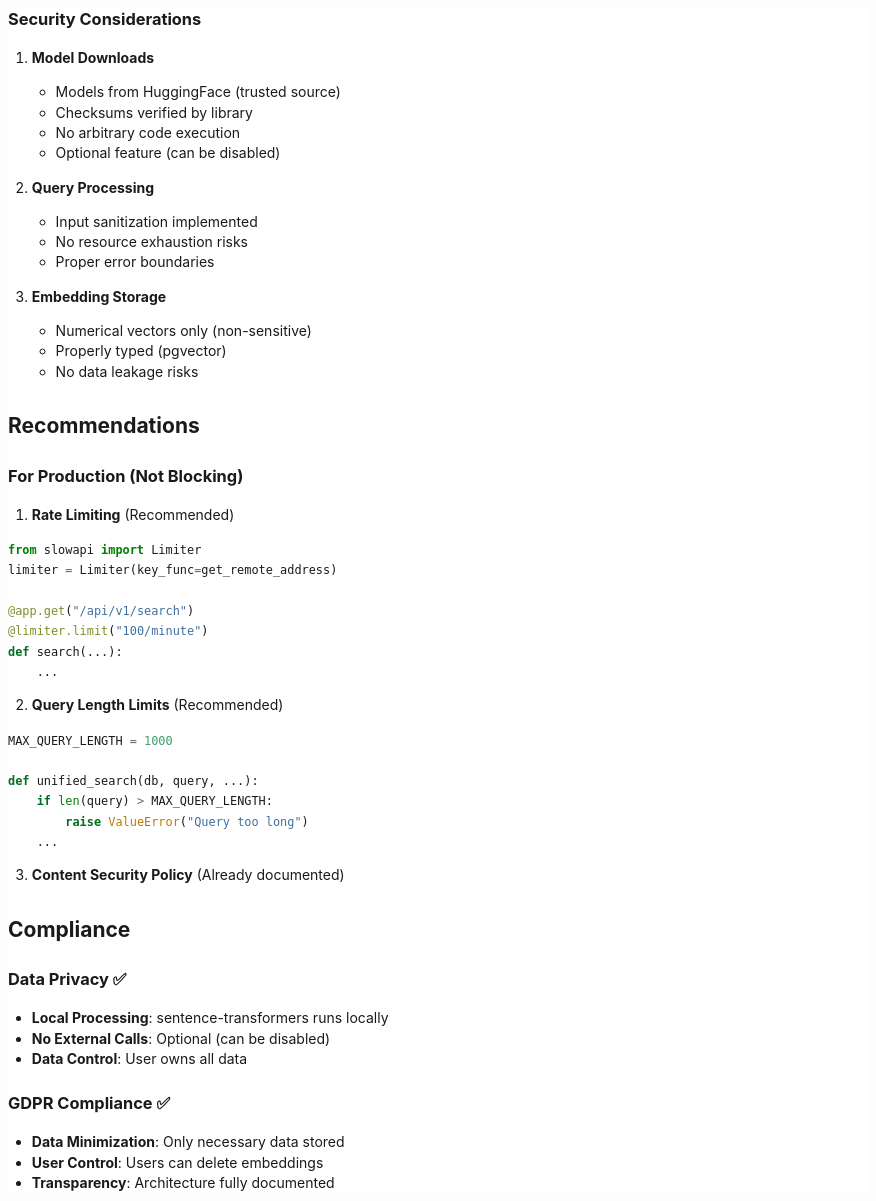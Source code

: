 ### Security Considerations

1. **Model Downloads**
   - Models from HuggingFace (trusted source)
   - Checksums verified by library
   - No arbitrary code execution
   - Optional feature (can be disabled)

2. **Query Processing**
   - Input sanitization implemented
   - No resource exhaustion risks
   - Proper error boundaries

3. **Embedding Storage**
   - Numerical vectors only (non-sensitive)
   - Properly typed (pgvector)
   - No data leakage risks

## Recommendations

### For Production (Not Blocking)

1. **Rate Limiting** (Recommended)
```python
from slowapi import Limiter
limiter = Limiter(key_func=get_remote_address)

@app.get("/api/v1/search")
@limiter.limit("100/minute")
def search(...):
    ...
```

2. **Query Length Limits** (Recommended)
```python
MAX_QUERY_LENGTH = 1000

def unified_search(db, query, ...):
    if len(query) > MAX_QUERY_LENGTH:
        raise ValueError("Query too long")
    ...
```

3. **Content Security Policy** (Already documented)

## Compliance

### Data Privacy ✅
- **Local Processing**: sentence-transformers runs locally
- **No External Calls**: Optional (can be disabled)
- **Data Control**: User owns all data

### GDPR Compliance ✅
- **Data Minimization**: Only necessary data stored
- **User Control**: Users can delete embeddings
- **Transparency**: Architecture fully documented

